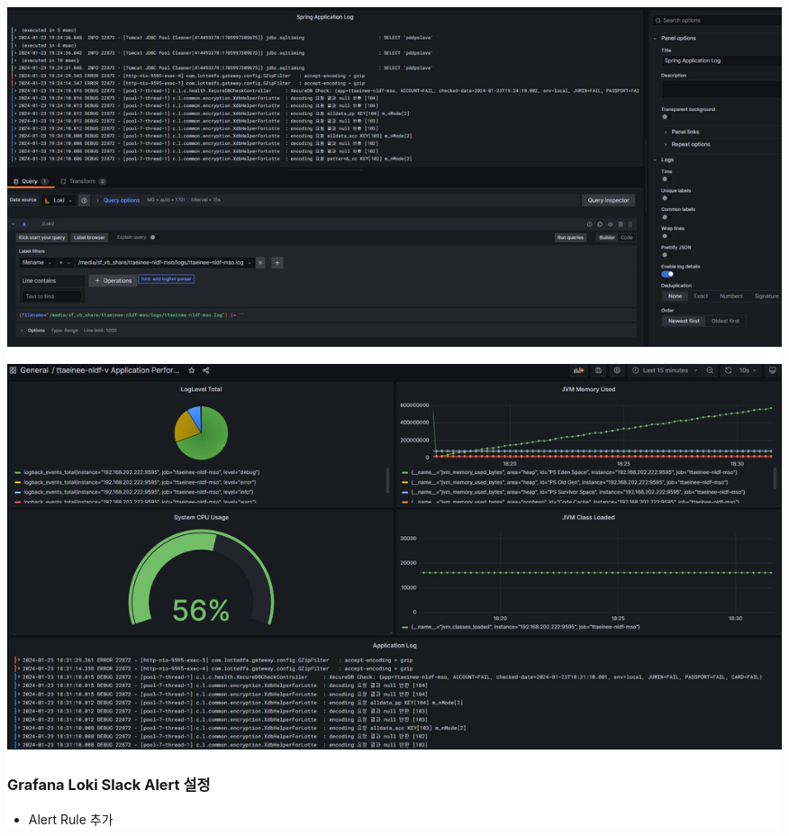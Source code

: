 ![grafana-dashboard-3](https://github.com/im-happy-coder/Springboot-OpenSource-Monitoring/blob/main/img/grafana-dashboard-3.jpg?raw=true)

![grafana-dashboard-1](https://github.com/im-happy-coder/Springboot-OpenSource-Monitoring/blob/main/img/grafana-dashboard-1.jpg?raw=true)

### Grafana Loki Slack Alert 설정

- Alert Rule 추가
  